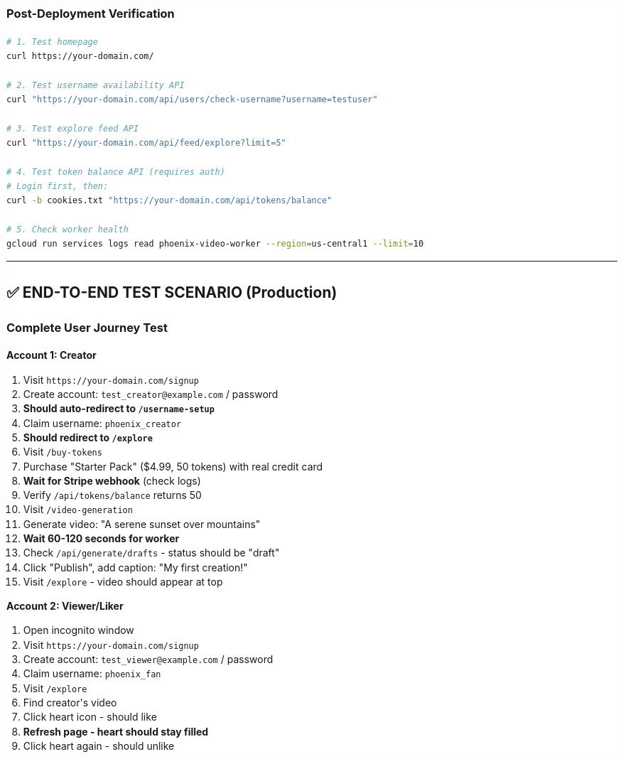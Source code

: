 ### Post-Deployment Verification

```bash
# 1. Test homepage
curl https://your-domain.com/

# 2. Test username availability API
curl "https://your-domain.com/api/users/check-username?username=testuser"

# 3. Test explore feed API
curl "https://your-domain.com/api/feed/explore?limit=5"

# 4. Test token balance API (requires auth)
# Login first, then:
curl -b cookies.txt "https://your-domain.com/api/tokens/balance"

# 5. Check worker health
gcloud run services logs read phoenix-video-worker --region=us-central1 --limit=10
```

---

## ✅ END-TO-END TEST SCENARIO (Production)

### Complete User Journey Test

**Account 1: Creator**
1. Visit `https://your-domain.com/signup`
2. Create account: `test_creator@example.com` / password
3. **Should auto-redirect to `/username-setup`**
4. Claim username: `phoenix_creator`
5. **Should redirect to `/explore`**
6. Visit `/buy-tokens`
7. Purchase "Starter Pack" ($4.99, 50 tokens) with real credit card
8. **Wait for Stripe webhook** (check logs)
9. Verify `/api/tokens/balance` returns 50
10. Visit `/video-generation`
11. Generate video: "A serene sunset over mountains"
12. **Wait 60-120 seconds for worker**
13. Check `/api/generate/drafts` - status should be "draft"
14. Click "Publish", add caption: "My first creation!"
15. Visit `/explore` - video should appear at top

**Account 2: Viewer/Liker**
1. Open incognito window
2. Visit `https://your-domain.com/signup`
3. Create account: `test_viewer@example.com` / password
4. Claim username: `phoenix_fan`
5. Visit `/explore`
6. Find creator's video
7. Click heart icon - should like
8. **Refresh page - heart should stay filled**
9. Click heart again - should unlike
